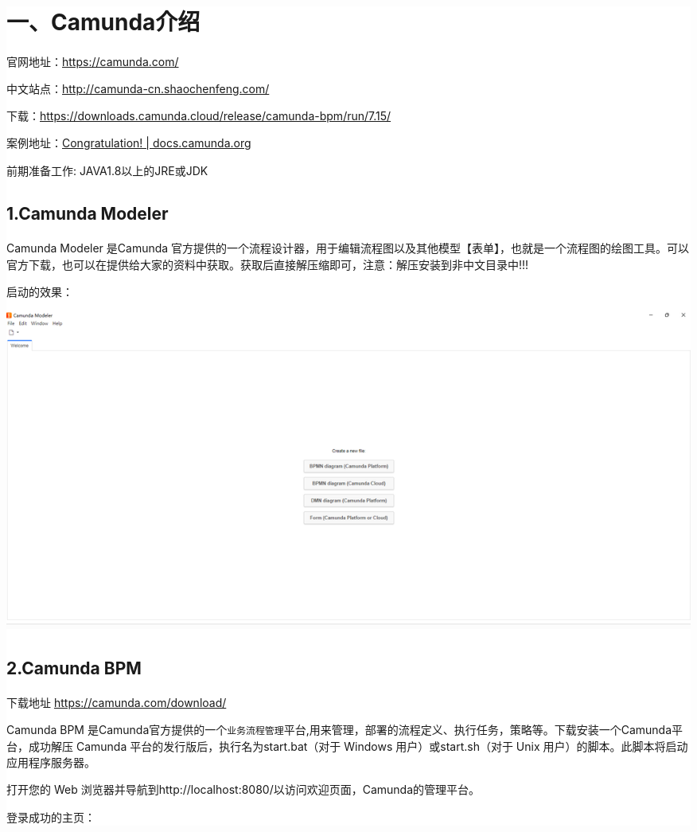 # 一、Camunda介绍

官网地址：https://camunda.com/

中文站点：http://camunda-cn.shaochenfeng.com/

下载：https://downloads.camunda.cloud/release/camunda-bpm/run/7.15/

案例地址：[Congratulation! | docs.camunda.org](https://docs.camunda.org/get-started/quick-start/complete/)

前期准备工作: JAVA1.8以上的JRE或JDK

## 1.Camunda Modeler 

Camunda Modeler 是Camunda 官方提供的一个流程设计器，用于编辑流程图以及其他模型【表单】，也就是一个流程图的绘图工具。可以官方下载，也可以在提供给大家的资料中获取。获取后直接解压缩即可，注意：解压安装到非中文目录中!!!

启动的效果：

![image-20220901110007447](media/image-20220901110007447.png)



## 2.Camunda BPM

下载地址 https://camunda.com/download/

Camunda BPM 是Camunda官方提供的一个`业务流程管理`平台,用来管理，部署的流程定义、执行任务，策略等。下载安装一个Camunda平台，成功解压 Camunda 平台的发行版后，执行名为start.bat（对于 Windows 用户）或start.sh（对于 Unix 用户）的脚本。此脚本将启动应用程序服务器。

打开您的 Web 浏览器并导航到http://localhost:8080/以访问欢迎页面，Camunda的管理平台。

登录成功的主页：
